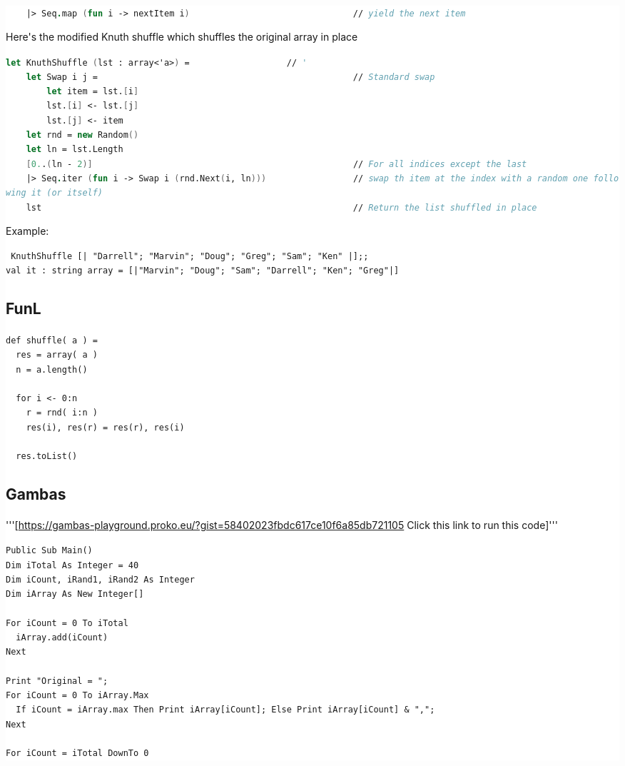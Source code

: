 ```fsharp
    |> Seq.map (fun i -> nextItem i)                                // yield the next item
```

Here's the modified Knuth shuffle which shuffles the original array in place

```fsharp
let KnuthShuffle (lst : array<'a>) =                   // '
    let Swap i j =                                                  // Standard swap
        let item = lst.[i]
        lst.[i] <- lst.[j]
        lst.[j] <- item
    let rnd = new Random()
    let ln = lst.Length
    [0..(ln - 2)]                                                   // For all indices except the last
    |> Seq.iter (fun i -> Swap i (rnd.Next(i, ln)))                 // swap th item at the index with a random one following it (or itself)
    lst                                                             // Return the list shuffled in place
```

Example:

```fsharp>
 KnuthShuffle [| "Darrell"; "Marvin"; "Doug"; "Greg"; "Sam"; "Ken" |];;
val it : string array = [|"Marvin"; "Doug"; "Sam"; "Darrell"; "Ken"; "Greg"|]
```



## FunL


```funl
def shuffle( a ) =
  res = array( a )
  n = a.length()

  for i <- 0:n
    r = rnd( i:n )
    res(i), res(r) = res(r), res(i)

  res.toList()
```



## Gambas

'''[https://gambas-playground.proko.eu/?gist=58402023fbdc617ce10f6a85db721105 Click this link to run this code]'''

```gambas
Public Sub Main()
Dim iTotal As Integer = 40
Dim iCount, iRand1, iRand2 As Integer
Dim iArray As New Integer[]

For iCount = 0 To iTotal
  iArray.add(iCount)
Next

Print "Original = ";
For iCount = 0 To iArray.Max
  If iCount = iArray.max Then Print iArray[iCount]; Else Print iArray[iCount] & ",";
Next

For iCount = iTotal DownTo 0
```
